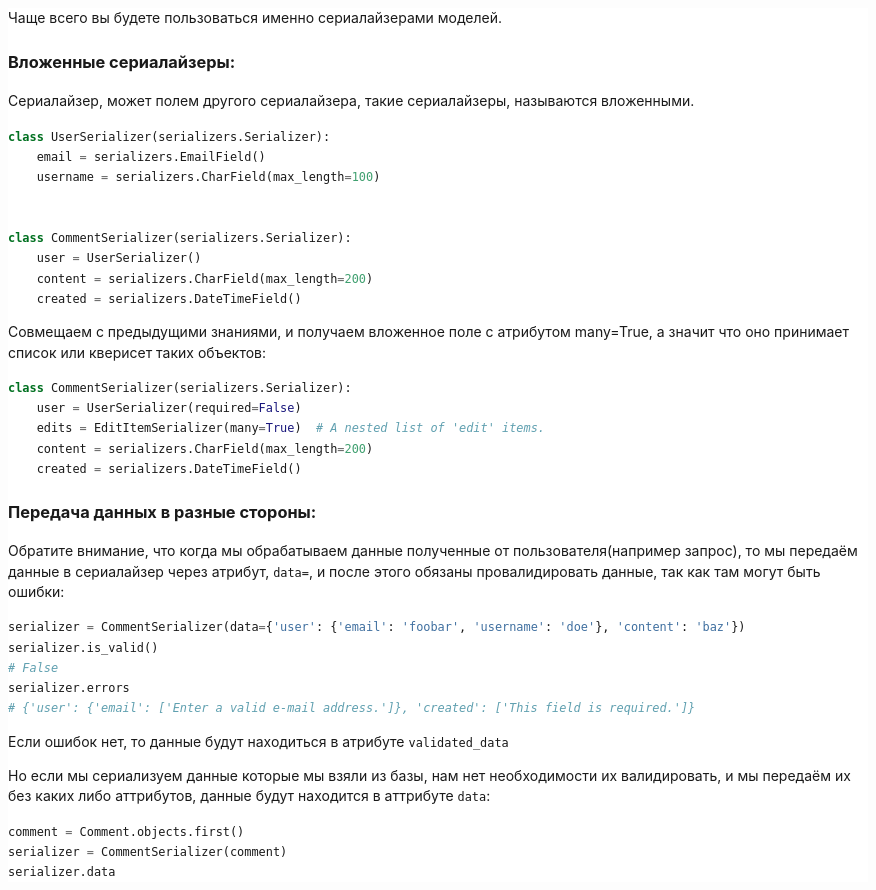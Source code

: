 Чаще всего вы будете пользоваться именно сериалайзерами моделей.

### Вложенные сериалайзеры:

Сериалайзер, может полем другого сериалайзера, такие сериалайзеры, называются вложенными.

```python
class UserSerializer(serializers.Serializer):
    email = serializers.EmailField()
    username = serializers.CharField(max_length=100)


class CommentSerializer(serializers.Serializer):
    user = UserSerializer()
    content = serializers.CharField(max_length=200)
    created = serializers.DateTimeField()
```

Совмещаем с предыдущими знаниями, и получаем вложенное поле с атрибутом many=True, а значит что оно принимает список или
кверисет таких объектов:

```python
class CommentSerializer(serializers.Serializer):
    user = UserSerializer(required=False)
    edits = EditItemSerializer(many=True)  # A nested list of 'edit' items.
    content = serializers.CharField(max_length=200)
    created = serializers.DateTimeField()
```

### Передача данных в разные стороны:

Обратите внимание, что когда мы обрабатываем данные полученные от пользователя(например запрос), то мы передаём данные в
сериалайзер через атрибут, `data=`, и после этого обязаны провалидировать данные, так как там могут быть ошибки:

```python
serializer = CommentSerializer(data={'user': {'email': 'foobar', 'username': 'doe'}, 'content': 'baz'})
serializer.is_valid()
# False
serializer.errors
# {'user': {'email': ['Enter a valid e-mail address.']}, 'created': ['This field is required.']}
```

Если ошибок нет, то данные будут находиться в атрибуте `validated_data`

Но если мы сериализуем данные которые мы взяли из базы, нам нет необходимости их валидировать, и мы передаём их без
каких либо аттрибутов, данные будут находится в аттрибуте `data`:

```python
comment = Comment.objects.first()
serializer = CommentSerializer(comment)
serializer.data
```

